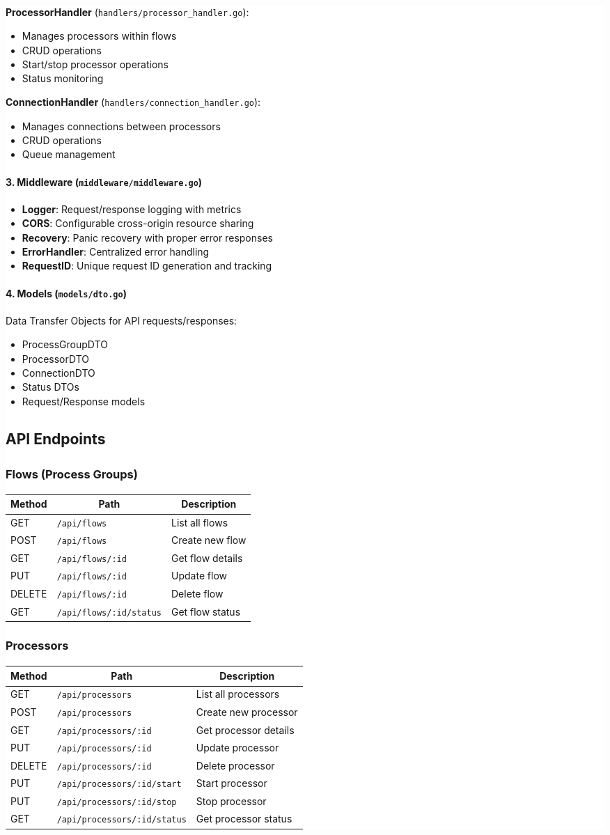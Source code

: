 **ProcessorHandler** (`handlers/processor_handler.go`):
- Manages processors within flows
- CRUD operations
- Start/stop processor operations
- Status monitoring

**ConnectionHandler** (`handlers/connection_handler.go`):
- Manages connections between processors
- CRUD operations
- Queue management

#### 3. Middleware (`middleware/middleware.go`)
- **Logger**: Request/response logging with metrics
- **CORS**: Configurable cross-origin resource sharing
- **Recovery**: Panic recovery with proper error responses
- **ErrorHandler**: Centralized error handling
- **RequestID**: Unique request ID generation and tracking

#### 4. Models (`models/dto.go`)
Data Transfer Objects for API requests/responses:
- ProcessGroupDTO
- ProcessorDTO
- ConnectionDTO
- Status DTOs
- Request/Response models

## API Endpoints

### Flows (Process Groups)

| Method | Path | Description |
|--------|------|-------------|
| GET | `/api/flows` | List all flows |
| POST | `/api/flows` | Create new flow |
| GET | `/api/flows/:id` | Get flow details |
| PUT | `/api/flows/:id` | Update flow |
| DELETE | `/api/flows/:id` | Delete flow |
| GET | `/api/flows/:id/status` | Get flow status |

### Processors

| Method | Path | Description |
|--------|------|-------------|
| GET | `/api/processors` | List all processors |
| POST | `/api/processors` | Create new processor |
| GET | `/api/processors/:id` | Get processor details |
| PUT | `/api/processors/:id` | Update processor |
| DELETE | `/api/processors/:id` | Delete processor |
| PUT | `/api/processors/:id/start` | Start processor |
| PUT | `/api/processors/:id/stop` | Stop processor |
| GET | `/api/processors/:id/status` | Get processor status |
